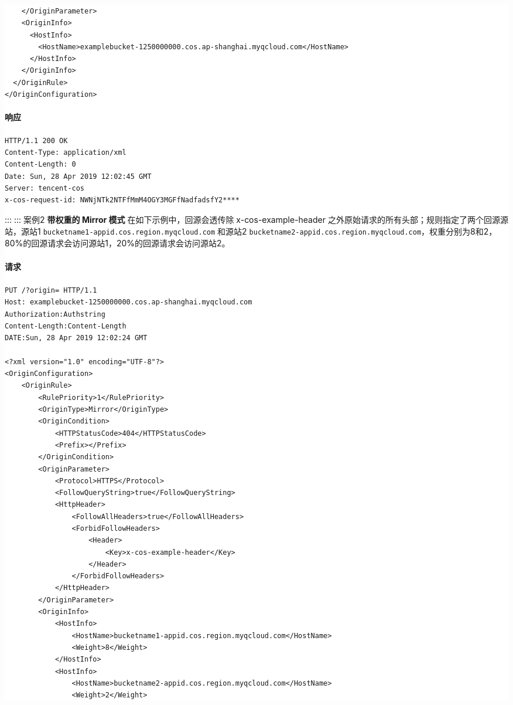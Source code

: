 ```plaintext
    </OriginParameter>
    <OriginInfo>
      <HostInfo>
        <HostName>examplebucket-1250000000.cos.ap-shanghai.myqcloud.com</HostName>
      </HostInfo>
    </OriginInfo>
  </OriginRule>
</OriginConfiguration>
```

#### 响应

```plaintext
HTTP/1.1 200 OK
Content-Type: application/xml
Content-Length: 0
Date: Sun, 28 Apr 2019 12:02:45 GMT
Server: tencent-cos
x-cos-request-id: NWNjNTk2NTFfMmM4OGY3MGFfNadfadsfY2****
```
:::
::: 案例2
**带权重的 Mirror 模式**
在如下示例中，回源会透传除 x-cos-example-header 之外原始请求的所有头部；规则指定了两个回源源站，源站1 `bucketname1-appid.cos.region.myqcloud.com` 和源站2 `bucketname2-appid.cos.region.myqcloud.com`，权重分别为8和2，80%的回源请求会访问源站1，20%的回源请求会访问源站2。


#### 请求

```plaintext
PUT /?origin= HTTP/1.1
Host: examplebucket-1250000000.cos.ap-shanghai.myqcloud.com
Authorization:Authstring
Content-Length:Content-Length
DATE:Sun, 28 Apr 2019 12:02:24 GMT

<?xml version="1.0" encoding="UTF-8"?>
<OriginConfiguration>
    <OriginRule>
        <RulePriority>1</RulePriority>
        <OriginType>Mirror</OriginType>
        <OriginCondition>
            <HTTPStatusCode>404</HTTPStatusCode>
            <Prefix></Prefix>
        </OriginCondition>
        <OriginParameter>
            <Protocol>HTTPS</Protocol>
            <FollowQueryString>true</FollowQueryString>
            <HttpHeader>
                <FollowAllHeaders>true</FollowAllHeaders>
                <ForbidFollowHeaders>
                    <Header>
                        <Key>x-cos-example-header</Key>
                    </Header>
                </ForbidFollowHeaders>
            </HttpHeader>
        </OriginParameter>
        <OriginInfo>
            <HostInfo>
                <HostName>bucketname1-appid.cos.region.myqcloud.com</HostName>
                <Weight>8</Weight>
            </HostInfo>
            <HostInfo>
                <HostName>bucketname2-appid.cos.region.myqcloud.com</HostName>
                <Weight>2</Weight>
```